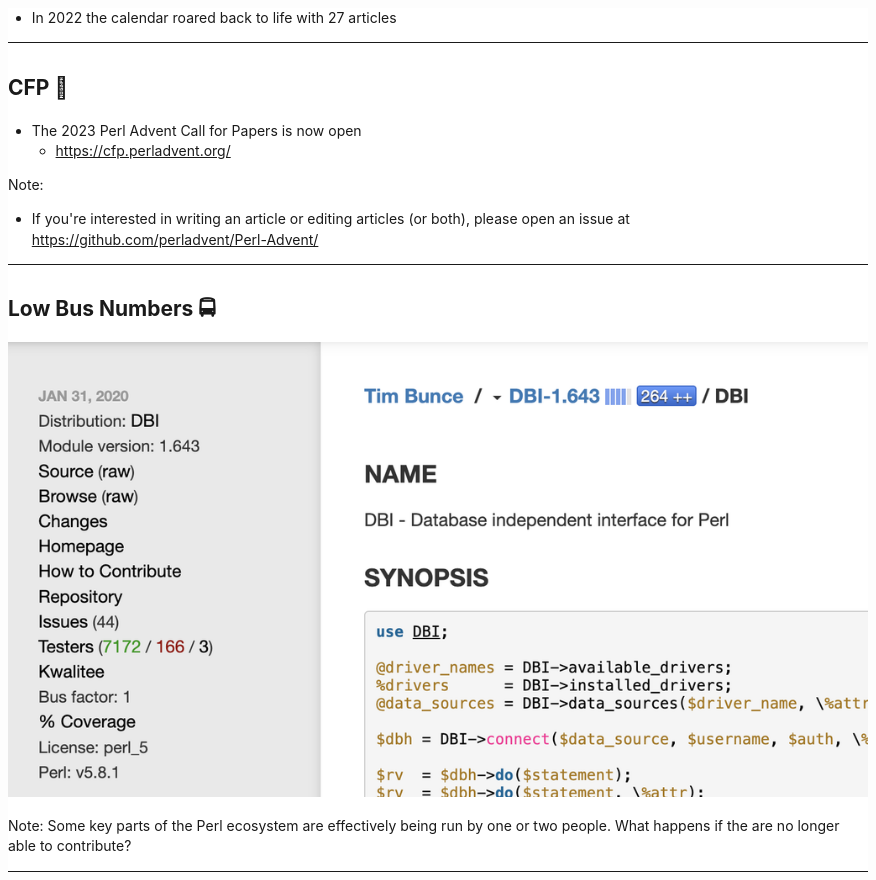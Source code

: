 * In 2022 the calendar roared back to life with 27 articles

---

## CFP 📣

* The 2023 Perl Advent Call for Papers is now open
  * https://cfp.perladvent.org/

Note:
  * If you're interested in writing an article or editing articles (or both), please open an issue at https://github.com/perladvent/Perl-Advent/

---

## Low Bus Numbers 🚍

![](img/dbi-bus-factor.png)

Note:
Some key parts of the Perl ecosystem are effectively being run by one or two people. What happens if the are no longer able to contribute?

---
